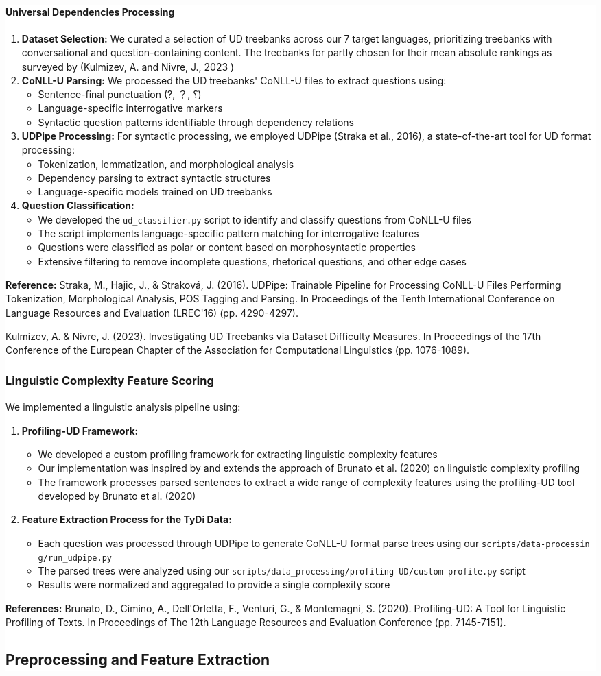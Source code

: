 #### Universal Dependencies Processing

1. **Dataset Selection:** We curated a selection of UD treebanks across our 7 target languages, prioritizing treebanks with conversational and question-containing content. The treebanks for partly chosen for their mean absolute rankings as surveyed by (Kulmizev, A. and Nivre, J., 2023 )
2. **CoNLL-U Parsing:** We processed the UD treebanks' CoNLL-U files to extract questions using:
   - Sentence-final punctuation (?, ？, ؟)
   - Language-specific interrogative markers
   - Syntactic question patterns identifiable through dependency relations
3. **UDPipe Processing:** For syntactic processing, we employed UDPipe (Straka et al., 2016), a state-of-the-art tool for UD format processing:
   - Tokenization, lemmatization, and morphological analysis
   - Dependency parsing to extract syntactic structures
   - Language-specific models trained on UD treebanks
4. **Question Classification:**
   - We developed the `ud_classifier.py` script to identify and classify questions from CoNLL-U files
   - The script implements language-specific pattern matching for interrogative features
   - Questions were classified as polar or content based on morphosyntactic properties
   - Extensive filtering to remove incomplete questions, rhetorical questions, and other edge cases

**Reference:**
Straka, M., Hajic, J., & Straková, J. (2016). UDPipe: Trainable Pipeline for Processing CoNLL-U Files Performing Tokenization, Morphological Analysis, POS Tagging and Parsing. In Proceedings of the Tenth International Conference on Language Resources and Evaluation (LREC'16) (pp. 4290-4297).

Kulmizev, A. & Nivre, J. (2023). Investigating UD Treebanks via Dataset Difficulty Measures. In Proceedings of the 17th Conference of the European Chapter of the Association for Computational Linguistics (pp. 1076-1089).  

### Linguistic Complexity Feature Scoring

We implemented a linguistic analysis pipeline using:

1. **Profiling-UD Framework:**
   - We developed a custom profiling framework for extracting linguistic complexity features
   - Our implementation was inspired by and extends the approach of Brunato et al. (2020) on linguistic complexity profiling
   - The framework processes parsed sentences to extract a wide range of complexity features using the profiling-UD tool developed by Brunato et al. (2020)

2. **Feature Extraction Process for the TyDi Data:**
   - Each question was processed through UDPipe to generate CoNLL-U format parse trees using our `scripts/data-processing/run_udpipe.py`
   - The parsed trees were analyzed using our  `scripts/data_processing/profiling-UD/custom-profile.py` script
   - Results were normalized and aggregated to provide a single complexity score

**References:**
Brunato, D., Cimino, A., Dell'Orletta, F., Venturi, G., & Montemagni, S. (2020). Profiling-UD: A Tool for Linguistic Profiling of Texts. In Proceedings of The 12th Language Resources and Evaluation Conference (pp. 7145-7151).

## Preprocessing and Feature Extraction
